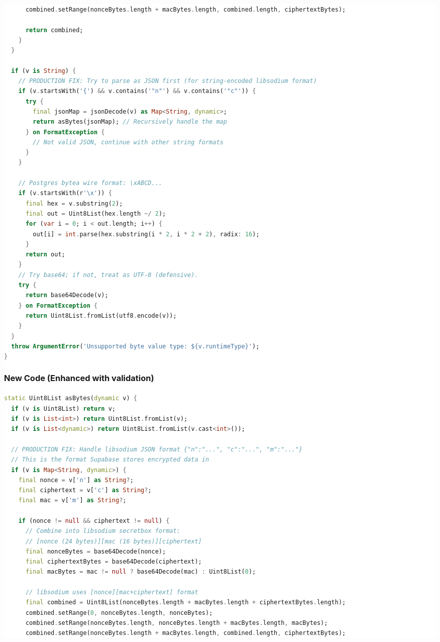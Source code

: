 ```dart
      combined.setRange(nonceBytes.length + macBytes.length, combined.length, ciphertextBytes);

      return combined;
    }
  }

  if (v is String) {
    // PRODUCTION FIX: Try to parse as JSON first (for string-encoded libsodium format)
    if (v.startsWith('{') && v.contains('"n"') && v.contains('"c"')) {
      try {
        final jsonMap = jsonDecode(v) as Map<String, dynamic>;
        return asBytes(jsonMap); // Recursively handle the map
      } on FormatException {
        // Not valid JSON, continue with other string formats
      }
    }

    // Postgres bytea wire format: \xABCD...
    if (v.startsWith(r'\x')) {
      final hex = v.substring(2);
      final out = Uint8List(hex.length ~/ 2);
      for (var i = 0; i < out.length; i++) {
        out[i] = int.parse(hex.substring(i * 2, i * 2 + 2), radix: 16);
      }
      return out;
    }
    // Try base64; if not, treat as UTF-8 (defensive).
    try {
      return base64Decode(v);
    } on FormatException {
      return Uint8List.fromList(utf8.encode(v));
    }
  }
  throw ArgumentError('Unsupported byte value type: ${v.runtimeType}');
}
```

### New Code (Enhanced with validation)
```dart
static Uint8List asBytes(dynamic v) {
  if (v is Uint8List) return v;
  if (v is List<int>) return Uint8List.fromList(v);
  if (v is List<dynamic>) return Uint8List.fromList(v.cast<int>());

  // PRODUCTION FIX: Handle libsodium JSON format {"n":"...", "c":"...", "m":"..."}
  // This is the format Supabase stores encrypted data in
  if (v is Map<String, dynamic>) {
    final nonce = v['n'] as String?;
    final ciphertext = v['c'] as String?;
    final mac = v['m'] as String?;

    if (nonce != null && ciphertext != null) {
      // Combine into libsodium secretbox format:
      // [nonce (24 bytes)][mac (16 bytes)][ciphertext]
      final nonceBytes = base64Decode(nonce);
      final ciphertextBytes = base64Decode(ciphertext);
      final macBytes = mac != null ? base64Decode(mac) : Uint8List(0);

      // libsodium uses [nonce][mac+ciphertext] format
      final combined = Uint8List(nonceBytes.length + macBytes.length + ciphertextBytes.length);
      combined.setRange(0, nonceBytes.length, nonceBytes);
      combined.setRange(nonceBytes.length, nonceBytes.length + macBytes.length, macBytes);
      combined.setRange(nonceBytes.length + macBytes.length, combined.length, ciphertextBytes);
```